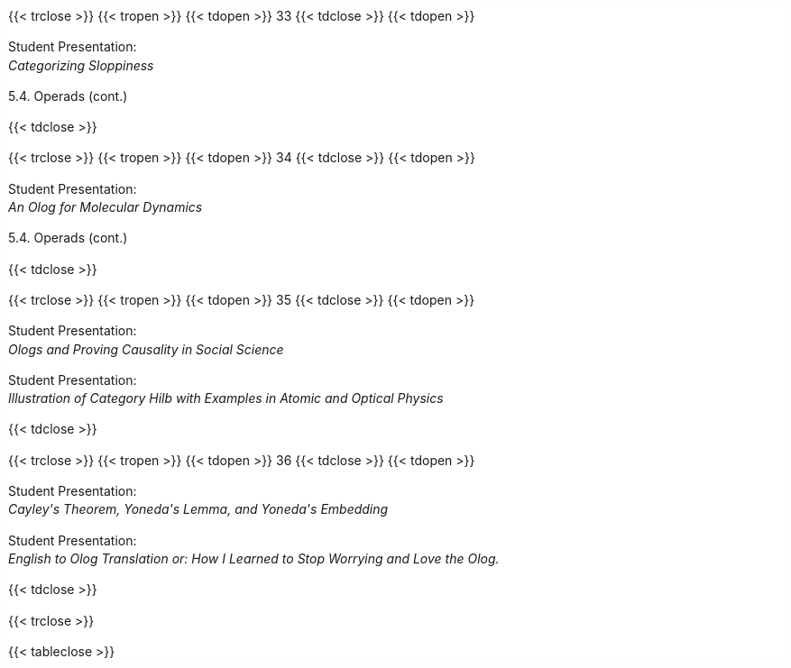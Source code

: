 {{< trclose >}}
{{< tropen >}}
{{< tdopen >}}
33
{{< tdclose >}}
{{< tdopen >}}


Student Presentation:  
_Categorizing Sloppiness_

5.4. Operads (cont.)


{{< tdclose >}}

{{< trclose >}}
{{< tropen >}}
{{< tdopen >}}
34
{{< tdclose >}}
{{< tdopen >}}


Student Presentation:  
_An Olog for Molecular Dynamics_

5.4. Operads (cont.)


{{< tdclose >}}

{{< trclose >}}
{{< tropen >}}
{{< tdopen >}}
35
{{< tdclose >}}
{{< tdopen >}}


Student Presentation:  
_Ologs and Proving Causality in Social Science_

Student Presentation:  
_Illustration of Category Hilb with Examples in Atomic and Optical Physics_


{{< tdclose >}}

{{< trclose >}}
{{< tropen >}}
{{< tdopen >}}
36
{{< tdclose >}}
{{< tdopen >}}


Student Presentation:  
_Cayley's Theorem, Yoneda's Lemma, and Yoneda's Embedding_

Student Presentation:  
_English to Olog Translation or: How I Learned to Stop Worrying and Love the Olog._


{{< tdclose >}}

{{< trclose >}}

{{< tableclose >}}